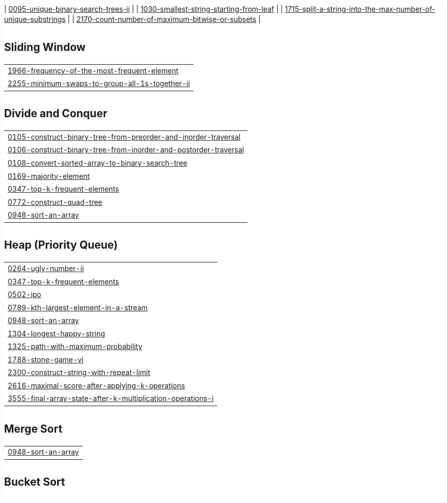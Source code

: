 | [0095-unique-binary-search-trees-ii](https://github.com/Gautam-Jangir8/LeetCode-Questions/tree/master/0095-unique-binary-search-trees-ii) |
| [1030-smallest-string-starting-from-leaf](https://github.com/Gautam-Jangir8/LeetCode-Questions/tree/master/1030-smallest-string-starting-from-leaf) |
| [1715-split-a-string-into-the-max-number-of-unique-substrings](https://github.com/Gautam-Jangir8/LeetCode-Questions/tree/master/1715-split-a-string-into-the-max-number-of-unique-substrings) |
| [2170-count-number-of-maximum-bitwise-or-subsets](https://github.com/Gautam-Jangir8/LeetCode-Questions/tree/master/2170-count-number-of-maximum-bitwise-or-subsets) |
## Sliding Window
|  |
| ------- |
| [1966-frequency-of-the-most-frequent-element](https://github.com/Gautam-Jangir8/LeetCode-Questions/tree/master/1966-frequency-of-the-most-frequent-element) |
| [2255-minimum-swaps-to-group-all-1s-together-ii](https://github.com/Gautam-Jangir8/LeetCode-Questions/tree/master/2255-minimum-swaps-to-group-all-1s-together-ii) |
## Divide and Conquer
|  |
| ------- |
| [0105-construct-binary-tree-from-preorder-and-inorder-traversal](https://github.com/Gautam-Jangir8/LeetCode-Questions/tree/master/0105-construct-binary-tree-from-preorder-and-inorder-traversal) |
| [0106-construct-binary-tree-from-inorder-and-postorder-traversal](https://github.com/Gautam-Jangir8/LeetCode-Questions/tree/master/0106-construct-binary-tree-from-inorder-and-postorder-traversal) |
| [0108-convert-sorted-array-to-binary-search-tree](https://github.com/Gautam-Jangir8/LeetCode-Questions/tree/master/0108-convert-sorted-array-to-binary-search-tree) |
| [0169-majority-element](https://github.com/Gautam-Jangir8/LeetCode-Questions/tree/master/0169-majority-element) |
| [0347-top-k-frequent-elements](https://github.com/Gautam-Jangir8/LeetCode-Questions/tree/master/0347-top-k-frequent-elements) |
| [0772-construct-quad-tree](https://github.com/Gautam-Jangir8/LeetCode-Questions/tree/master/0772-construct-quad-tree) |
| [0948-sort-an-array](https://github.com/Gautam-Jangir8/LeetCode-Questions/tree/master/0948-sort-an-array) |
## Heap (Priority Queue)
|  |
| ------- |
| [0264-ugly-number-ii](https://github.com/Gautam-Jangir8/LeetCode-Questions/tree/master/0264-ugly-number-ii) |
| [0347-top-k-frequent-elements](https://github.com/Gautam-Jangir8/LeetCode-Questions/tree/master/0347-top-k-frequent-elements) |
| [0502-ipo](https://github.com/Gautam-Jangir8/LeetCode-Questions/tree/master/0502-ipo) |
| [0789-kth-largest-element-in-a-stream](https://github.com/Gautam-Jangir8/LeetCode-Questions/tree/master/0789-kth-largest-element-in-a-stream) |
| [0948-sort-an-array](https://github.com/Gautam-Jangir8/LeetCode-Questions/tree/master/0948-sort-an-array) |
| [1304-longest-happy-string](https://github.com/Gautam-Jangir8/LeetCode-Questions/tree/master/1304-longest-happy-string) |
| [1325-path-with-maximum-probability](https://github.com/Gautam-Jangir8/LeetCode-Questions/tree/master/1325-path-with-maximum-probability) |
| [1788-stone-game-vi](https://github.com/Gautam-Jangir8/LeetCode-Questions/tree/master/1788-stone-game-vi) |
| [2300-construct-string-with-repeat-limit](https://github.com/Gautam-Jangir8/LeetCode-Questions/tree/master/2300-construct-string-with-repeat-limit) |
| [2616-maximal-score-after-applying-k-operations](https://github.com/Gautam-Jangir8/LeetCode-Questions/tree/master/2616-maximal-score-after-applying-k-operations) |
| [3555-final-array-state-after-k-multiplication-operations-i](https://github.com/Gautam-Jangir8/LeetCode-Questions/tree/master/3555-final-array-state-after-k-multiplication-operations-i) |
## Merge Sort
|  |
| ------- |
| [0948-sort-an-array](https://github.com/Gautam-Jangir8/LeetCode-Questions/tree/master/0948-sort-an-array) |
## Bucket Sort
|  |
| ------- |